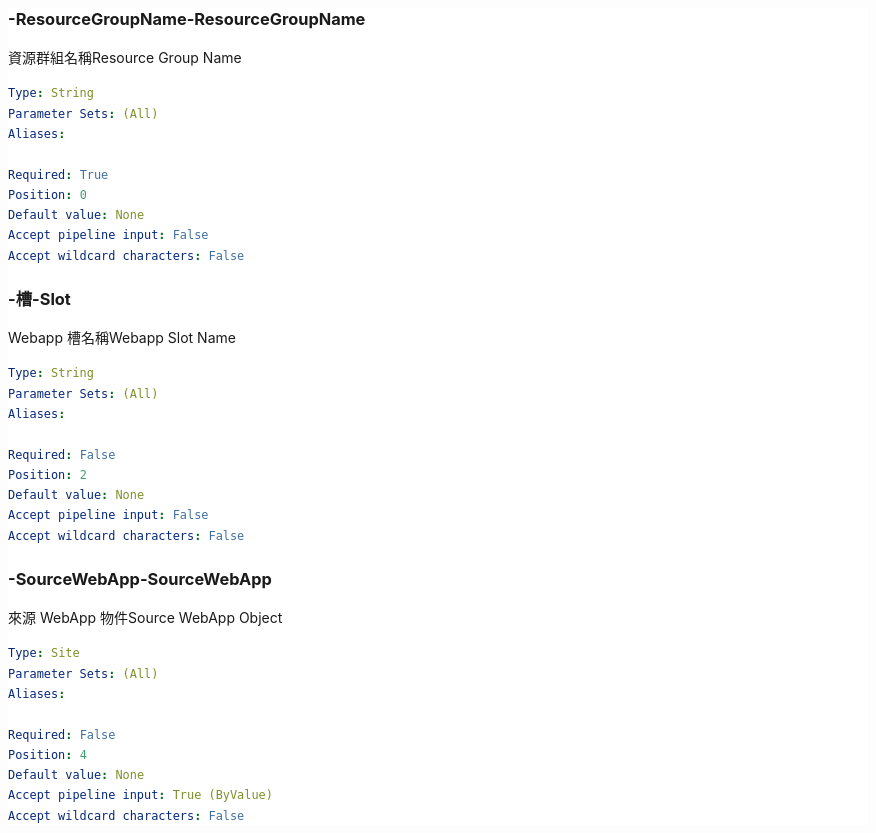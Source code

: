 ### <span data-ttu-id="5e5b6-128">-ResourceGroupName</span><span class="sxs-lookup"><span data-stu-id="5e5b6-128">-ResourceGroupName</span></span>
<span data-ttu-id="5e5b6-129">資源群組名稱</span><span class="sxs-lookup"><span data-stu-id="5e5b6-129">Resource Group Name</span></span>

```yaml
Type: String
Parameter Sets: (All)
Aliases: 

Required: True
Position: 0
Default value: None
Accept pipeline input: False
Accept wildcard characters: False
```

### <span data-ttu-id="5e5b6-130">-槽</span><span class="sxs-lookup"><span data-stu-id="5e5b6-130">-Slot</span></span>
<span data-ttu-id="5e5b6-131">Webapp 槽名稱</span><span class="sxs-lookup"><span data-stu-id="5e5b6-131">Webapp Slot Name</span></span>

```yaml
Type: String
Parameter Sets: (All)
Aliases: 

Required: False
Position: 2
Default value: None
Accept pipeline input: False
Accept wildcard characters: False
```

### <span data-ttu-id="5e5b6-132">-SourceWebApp</span><span class="sxs-lookup"><span data-stu-id="5e5b6-132">-SourceWebApp</span></span>
<span data-ttu-id="5e5b6-133">來源 WebApp 物件</span><span class="sxs-lookup"><span data-stu-id="5e5b6-133">Source WebApp Object</span></span>

```yaml
Type: Site
Parameter Sets: (All)
Aliases: 

Required: False
Position: 4
Default value: None
Accept pipeline input: True (ByValue)
Accept wildcard characters: False
```
